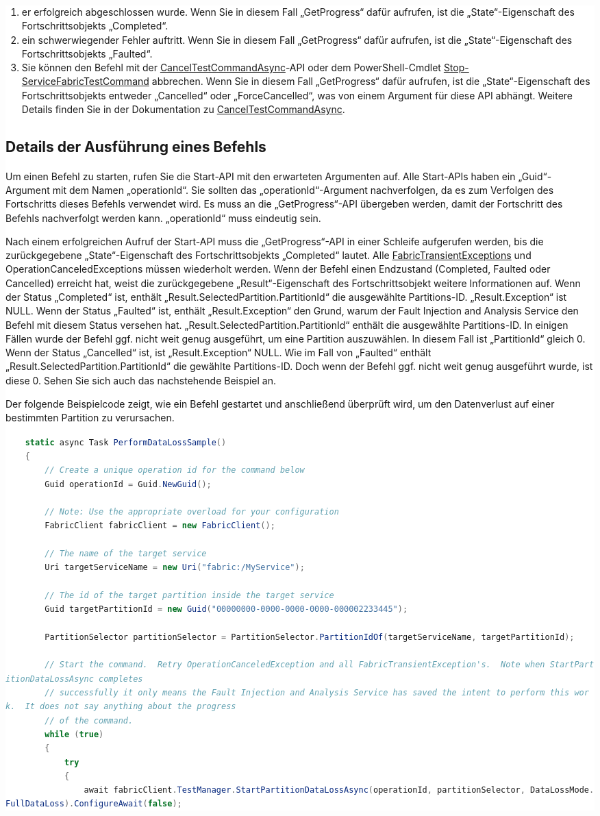 1.	er erfolgreich abgeschlossen wurde. Wenn Sie in diesem Fall „GetProgress“ dafür aufrufen, ist die „State“-Eigenschaft des Fortschrittsobjekts „Completed“.
2.	ein schwerwiegender Fehler auftritt. Wenn Sie in diesem Fall „GetProgress“ dafür aufrufen, ist die „State“-Eigenschaft des Fortschrittsobjekts „Faulted“.
3.	Sie können den Befehl mit der [CancelTestCommandAsync][cancel]-API oder dem PowerShell-Cmdlet [Stop-ServiceFabricTestCommand][cancelps] abbrechen. Wenn Sie in diesem Fall „GetProgress“ dafür aufrufen, ist die „State“-Eigenschaft des Fortschrittsobjekts entweder „Cancelled“ oder „ForceCancelled“, was von einem Argument für diese API abhängt. Weitere Details finden Sie in der Dokumentation zu [CancelTestCommandAsync][cancel].


## Details der Ausführung eines Befehls

Um einen Befehl zu starten, rufen Sie die Start-API mit den erwarteten Argumenten auf. Alle Start-APIs haben ein „Guid“-Argument mit dem Namen „operationId“. Sie sollten das „operationId“-Argument nachverfolgen, da es zum Verfolgen des Fortschritts dieses Befehls verwendet wird. Es muss an die „GetProgress“-API übergeben werden, damit der Fortschritt des Befehls nachverfolgt werden kann. „operationId“ muss eindeutig sein.

Nach einem erfolgreichen Aufruf der Start-API muss die „GetProgress“-API in einer Schleife aufgerufen werden, bis die zurückgegebene „State“-Eigenschaft des Fortschrittsobjekts „Completed“ lautet. Alle [FabricTransientExceptions][fte] und OperationCanceledExceptions müssen wiederholt werden. Wenn der Befehl einen Endzustand (Completed, Faulted oder Cancelled) erreicht hat, weist die zurückgegebene „Result“-Eigenschaft des Fortschrittsobjekt weitere Informationen auf. Wenn der Status „Completed“ ist, enthält „Result.SelectedPartition.PartitionId“ die ausgewählte Partitions-ID. „Result.Exception“ ist NULL. Wenn der Status „Faulted“ ist, enthält „Result.Exception“ den Grund, warum der Fault Injection and Analysis Service den Befehl mit diesem Status versehen hat. „Result.SelectedPartition.PartitionId“ enthält die ausgewählte Partitions-ID. In einigen Fällen wurde der Befehl ggf. nicht weit genug ausgeführt, um eine Partition auszuwählen. In diesem Fall ist „PartitionId“ gleich 0. Wenn der Status „Cancelled“ ist, ist „Result.Exception“ NULL. Wie im Fall von „Faulted“ enthält „Result.SelectedPartition.PartitionId“ die gewählte Partitions-ID. Doch wenn der Befehl ggf. nicht weit genug ausgeführt wurde, ist diese 0. Sehen Sie sich auch das nachstehende Beispiel an.

Der folgende Beispielcode zeigt, wie ein Befehl gestartet und anschließend überprüft wird, um den Datenverlust auf einer bestimmten Partition zu verursachen.

```csharp
    static async Task PerformDataLossSample()
    {
        // Create a unique operation id for the command below
        Guid operationId = Guid.NewGuid();

        // Note: Use the appropriate overload for your configuration
        FabricClient fabricClient = new FabricClient();

        // The name of the target service
        Uri targetServiceName = new Uri("fabric:/MyService");

        // The id of the target partition inside the target service
        Guid targetPartitionId = new Guid("00000000-0000-0000-0000-000002233445");

        PartitionSelector partitionSelector = PartitionSelector.PartitionIdOf(targetServiceName, targetPartitionId);

        // Start the command.  Retry OperationCanceledException and all FabricTransientException's.  Note when StartPartitionDataLossAsync completes
        // successfully it only means the Fault Injection and Analysis Service has saved the intent to perform this work.  It does not say anything about the progress
        // of the command.
        while (true)
        {
            try
            {
                await fabricClient.TestManager.StartPartitionDataLossAsync(operationId, partitionSelector, DataLossMode.FullDataLoss).ConfigureAwait(false);
```

[dl]: https://msdn.microsoft.com/library/azure/mt693569.aspx
[ql]: https://msdn.microsoft.com/library/azure/mt693558.aspx
[rp]: https://msdn.microsoft.com/library/azure/mt645056.aspx
[psdl]: https://msdn.microsoft.com/library/mt697573.aspx
[psql]: https://msdn.microsoft.com/library/mt697557.aspx
[psrp]: https://msdn.microsoft.com/library/mt697560.aspx
[cancel]: https://msdn.microsoft.com/library/azure/mt668910.aspx
[cancelps]: https://msdn.microsoft.com/library/mt697566.aspx
[fte]: https://msdn.microsoft.com/library/azure/system.fabric.fabrictransientexception.aspx